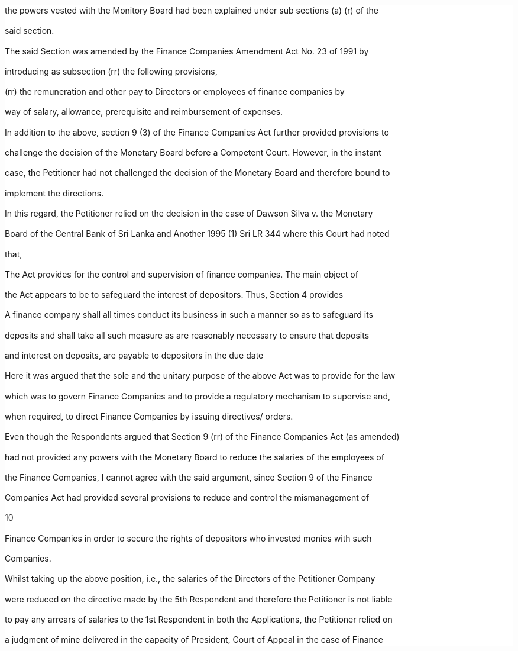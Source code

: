 the powers vested with the Monitory Board had been explained under sub sections (a) (r) of the

said section.

The said Section was amended by the Finance Companies Amendment Act No. 23 of 1991 by

introducing as subsection (rr) the following provisions,

(rr) the remuneration and other pay to Directors or employees of finance companies by

way of salary, allowance, prerequisite and reimbursement of expenses.

In addition to the above, section 9 (3) of the Finance Companies Act further provided provisions to

challenge the decision of the Monetary Board before a Competent Court. However, in the instant

case, the Petitioner had not challenged the decision of the Monetary Board and therefore bound to

implement the directions.

In this regard, the Petitioner relied on the decision in the case of Dawson Silva v. the Monetary

Board of the Central Bank of Sri Lanka and Another 1995 (1) Sri LR 344 where this Court had noted

that,

The Act provides for the control and supervision of finance companies. The main object of

the Act appears to be to safeguard the interest of depositors. Thus, Section 4 provides

A finance company shall all times conduct its business in such a manner so as to safeguard its

deposits and shall take all such measure as are reasonably necessary to ensure that deposits

and interest on deposits, are payable to depositors in the due date

Here it was argued that the sole and the unitary purpose of the above Act was to provide for the law

which was to govern Finance Companies and to provide a regulatory mechanism to supervise and,

when required, to direct Finance Companies by issuing directives/ orders.

Even though the Respondents argued that Section 9 (rr) of the Finance Companies Act (as amended)

had not provided any powers with the Monetary Board to reduce the salaries of the employees of

the Finance Companies, I cannot agree with the said argument, since Section 9 of the Finance

Companies Act had provided several provisions to reduce and control the mismanagement of

10

Finance Companies in order to secure the rights of depositors who invested monies with such

Companies.

Whilst taking up the above position, i.e., the salaries of the Directors of the Petitioner Company

were reduced on the directive made by the 5th Respondent and therefore the Petitioner is not liable

to pay any arrears of salaries to the 1st Respondent in both the Applications, the Petitioner relied on

a judgment of mine delivered in the capacity of President, Court of Appeal in the case of Finance
